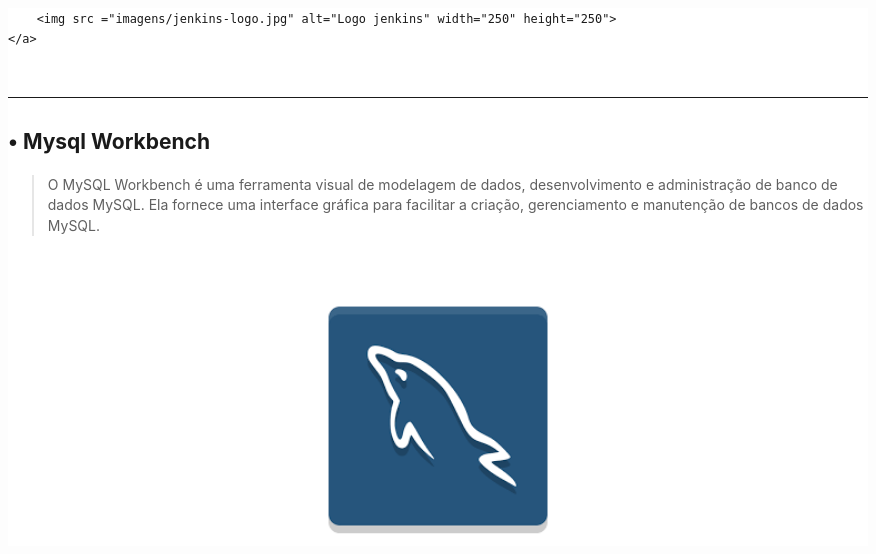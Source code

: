         <img src ="imagens/jenkins-logo.jpg" alt="Logo jenkins" width="250" height="250">
    </a>
</div >
<br>

---

## • Mysql Workbench 
>O MySQL Workbench é uma ferramenta visual de modelagem de dados, desenvolvimento e administração de banco de dados MySQL. Ela fornece uma interface gráfica para facilitar a criação, gerenciamento e manutenção de bancos de dados MySQL.

<br>
<br>
<div align="center">
    <a href="https://dev.mysql.com/downloads/workbench/">
        <img src ="imagens/mysql-logo.png" alt="Logo mysql" width="250" height="250">
    </a>
</div >